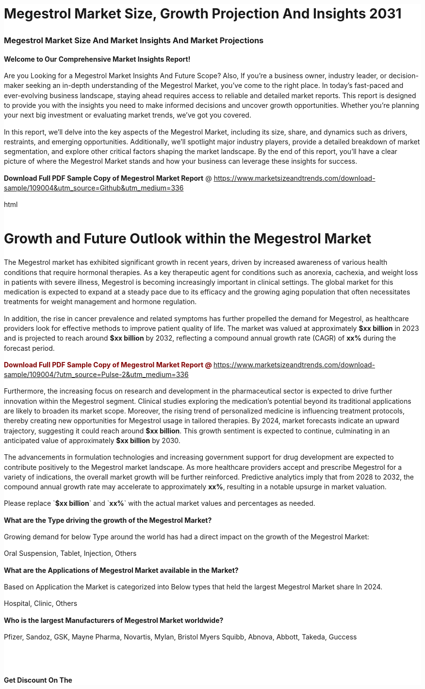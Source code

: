 <h1> Megestrol Market Size, Growth Projection And Insights 2031</h1><div class="" data-test-id=""><h3><span class="">Megestrol Market Size And Market Insights And Market Projections</span></h3></div><div class="" data-test-id=""><p><strong>Welcome to Our Comprehensive Market Insights Report!</strong></p><p>Are you Looking for a Megestrol Market Insights And Future Scope? Also, If you&rsquo;re a business owner, industry leader, or decision-maker seeking an in-depth understanding of the Megestrol Market, you&rsquo;ve come to the right place. In today&rsquo;s fast-paced and ever-evolving business landscape, staying ahead requires access to reliable and detailed market reports. This report is designed to provide you with the insights you need to make informed decisions and uncover growth opportunities. Whether you&rsquo;re planning your next big investment or evaluating market trends, we&rsquo;ve got you covered.</p><p>In this report, we&rsquo;ll delve into the key aspects of the Megestrol Market, including its size, share, and dynamics such as drivers, restraints, and emerging opportunities. Additionally, we&rsquo;ll spotlight major industry players, provide a detailed breakdown of market segmentation, and explore other critical factors shaping the market landscape. By the end of this report, you&rsquo;ll have a clear picture of where the Megestrol Market stands and how your business can leverage these insights for success.</p><p><strong>Download Full PDF Sample Copy of Megestrol Market Report</strong> @ <a href="https://www.marketsizeandtrends.com/download-sample/109004&utm_source=Github&utm_medium=336" target="_blank">https://www.marketsizeandtrends.com/download-sample/109004&utm_source=Github&utm_medium=336</a></p></div><div class="" data-test-id=""><p><span class="">html<html><head>    <title>Megestrol Market Growth and Future Outlook</title></head><body>    <h1>Growth and Future Outlook within the Megestrol Market</h1>        <p>The Megestrol market has exhibited significant growth in recent years, driven by increased awareness of various health conditions that require hormonal therapies. As a key therapeutic agent for conditions such as anorexia, cachexia, and weight loss in patients with severe illness, Megestrol is becoming increasingly important in clinical settings. The global market for this medication is expected to expand at a steady pace due to its efficacy and the growing aging population that often necessitates treatments for weight management and hormone regulation.</p>    <p>In addition, the rise in cancer prevalence and related symptoms has further propelled the demand for Megestrol, as healthcare providers look for effective methods to improve patient quality of life. The market was valued at approximately <strong>$xx billion</strong> in 2023 and is projected to reach around <strong>$xx billion</strong> by 2032, reflecting a compound annual growth rate (CAGR) of <strong>xx%</strong> during the forecast period.</p>    <p><strong><span style="color: #800000;">Download Full PDF Sample Copy of Megestrol Market Report @</span>&nbsp;</strong><a href="https://www.marketsizeandtrends.com/download-sample/109004/?utm_source=Pulse-2&amp;utm_medium=336">https://www.marketsizeandtrends.com/download-sample/109004/?utm_source=Pulse-2&amp;utm_medium=336</a></p>    <p>Furthermore, the increasing focus on research and development in the pharmaceutical sector is expected to drive further innovation within the Megestrol segment. Clinical studies exploring the medication’s potential beyond its traditional applications are likely to broaden its market scope. Moreover, the rising trend of personalized medicine is influencing treatment protocols, thereby creating new opportunities for Megestrol usage in tailored therapies. By 2024, market forecasts indicate an upward trajectory, suggesting it could reach around <strong>$xx billion</strong>. This growth sentiment is expected to continue, culminating in an anticipated value of approximately <strong>$xx billion</strong> by 2030.</p>    <p>The advancements in formulation technologies and increasing government support for drug development are expected to contribute positively to the Megestrol market landscape. As more healthcare providers accept and prescribe Megestrol for a variety of indications, the overall market growth will be further reinforced. Predictive analytics imply that from 2028 to 2032, the compound annual growth rate may accelerate to approximately <strong>xx%</strong>, resulting in a notable upsurge in market valuation.</p></body></html> Please replace `<strong>$xx billion</strong>` and `<strong>xx%</strong>` with the actual market values and percentages as needed.</span></p><p><strong><span class="">What are the&nbsp;Type driving the growth of the Megestrol Market?</span></strong></p></div><div class="" data-test-id=""><p><span class="">Growing demand for below Type around the world has had a direct impact on the growth of the Megestrol Market:</span></p></div><div class="" data-test-id=""><p>Oral Suspension, Tablet, Injection, Others</p><p><span class=""><strong>What are the&nbsp;Applications&nbsp;of Megestrol Market available in the Market?</strong></span></p></div><div class="" data-test-id=""><p><span class="">Based on Application the Market is categorized into Below types that held the largest Megestrol Market share In 2024.</span></p></div><div class="" data-test-id=""><p><span class="">Hospital, Clinic, Others</span></p><p><span class=""><strong>Who is the largest Manufacturers of Megestrol Market worldwide?</strong></span></p></div><div class="" data-test-id=""><p><span class="">Pfizer, Sandoz, GSK, Mayne Pharma, Novartis, Mylan, Bristol Myers Squibb, Abnova, Abbott, Takeda, Guccess</span></p></div><div class="" data-test-id="">&nbsp;</div><div class="" data-test-id="">&nbsp;</div><div class="" data-test-id=""><p><span class=""><strong>Get Discount On The
